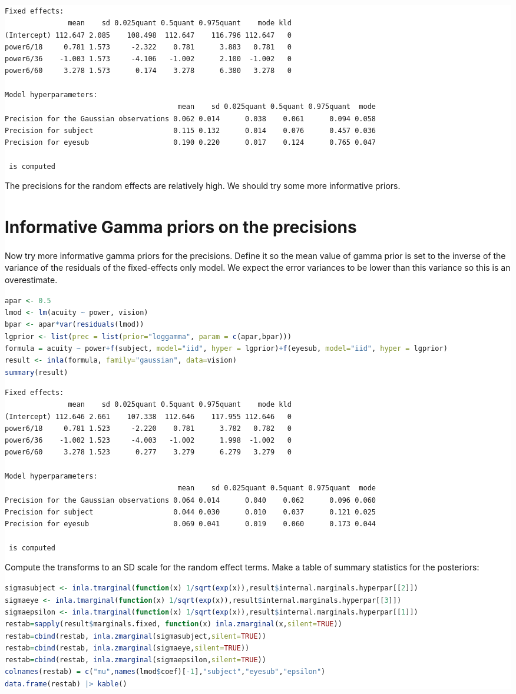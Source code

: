     Fixed effects:
                   mean    sd 0.025quant 0.5quant 0.975quant    mode kld
    (Intercept) 112.647 2.085    108.498  112.647    116.796 112.647   0
    power6/18     0.781 1.573     -2.322    0.781      3.883   0.781   0
    power6/36    -1.003 1.573     -4.106   -1.002      2.100  -1.002   0
    power6/60     3.278 1.573      0.174    3.278      6.380   3.278   0

    Model hyperparameters:
                                             mean    sd 0.025quant 0.5quant 0.975quant  mode
    Precision for the Gaussian observations 0.062 0.014      0.038    0.061      0.094 0.058
    Precision for subject                   0.115 0.132      0.014    0.076      0.457 0.036
    Precision for eyesub                    0.190 0.220      0.017    0.124      0.765 0.047

     is computed 

The precisions for the random effects are relatively high. We should try
some more informative priors.

# Informative Gamma priors on the precisions

Now try more informative gamma priors for the precisions. Define it so
the mean value of gamma prior is set to the inverse of the variance of
the residuals of the fixed-effects only model. We expect the error
variances to be lower than this variance so this is an overestimate.

``` r
apar <- 0.5
lmod <- lm(acuity ~ power, vision)
bpar <- apar*var(residuals(lmod))
lgprior <- list(prec = list(prior="loggamma", param = c(apar,bpar)))
formula = acuity ~ power+f(subject, model="iid", hyper = lgprior)+f(eyesub, model="iid", hyper = lgprior)
result <- inla(formula, family="gaussian", data=vision)
summary(result)
```

    Fixed effects:
                   mean    sd 0.025quant 0.5quant 0.975quant    mode kld
    (Intercept) 112.646 2.661    107.338  112.646    117.955 112.646   0
    power6/18     0.781 1.523     -2.220    0.781      3.782   0.782   0
    power6/36    -1.002 1.523     -4.003   -1.002      1.998  -1.002   0
    power6/60     3.278 1.523      0.277    3.279      6.279   3.279   0

    Model hyperparameters:
                                             mean    sd 0.025quant 0.5quant 0.975quant  mode
    Precision for the Gaussian observations 0.064 0.014      0.040    0.062      0.096 0.060
    Precision for subject                   0.044 0.030      0.010    0.037      0.121 0.025
    Precision for eyesub                    0.069 0.041      0.019    0.060      0.173 0.044

     is computed 

Compute the transforms to an SD scale for the random effect terms. Make
a table of summary statistics for the posteriors:

``` r
sigmasubject <- inla.tmarginal(function(x) 1/sqrt(exp(x)),result$internal.marginals.hyperpar[[2]])
sigmaeye <- inla.tmarginal(function(x) 1/sqrt(exp(x)),result$internal.marginals.hyperpar[[3]])
sigmaepsilon <- inla.tmarginal(function(x) 1/sqrt(exp(x)),result$internal.marginals.hyperpar[[1]])
restab=sapply(result$marginals.fixed, function(x) inla.zmarginal(x,silent=TRUE))
restab=cbind(restab, inla.zmarginal(sigmasubject,silent=TRUE))
restab=cbind(restab, inla.zmarginal(sigmaeye,silent=TRUE))
restab=cbind(restab, inla.zmarginal(sigmaepsilon,silent=TRUE))
colnames(restab) = c("mu",names(lmod$coef)[-1],"subject","eyesub","epsilon")
data.frame(restab) |> kable()
```
